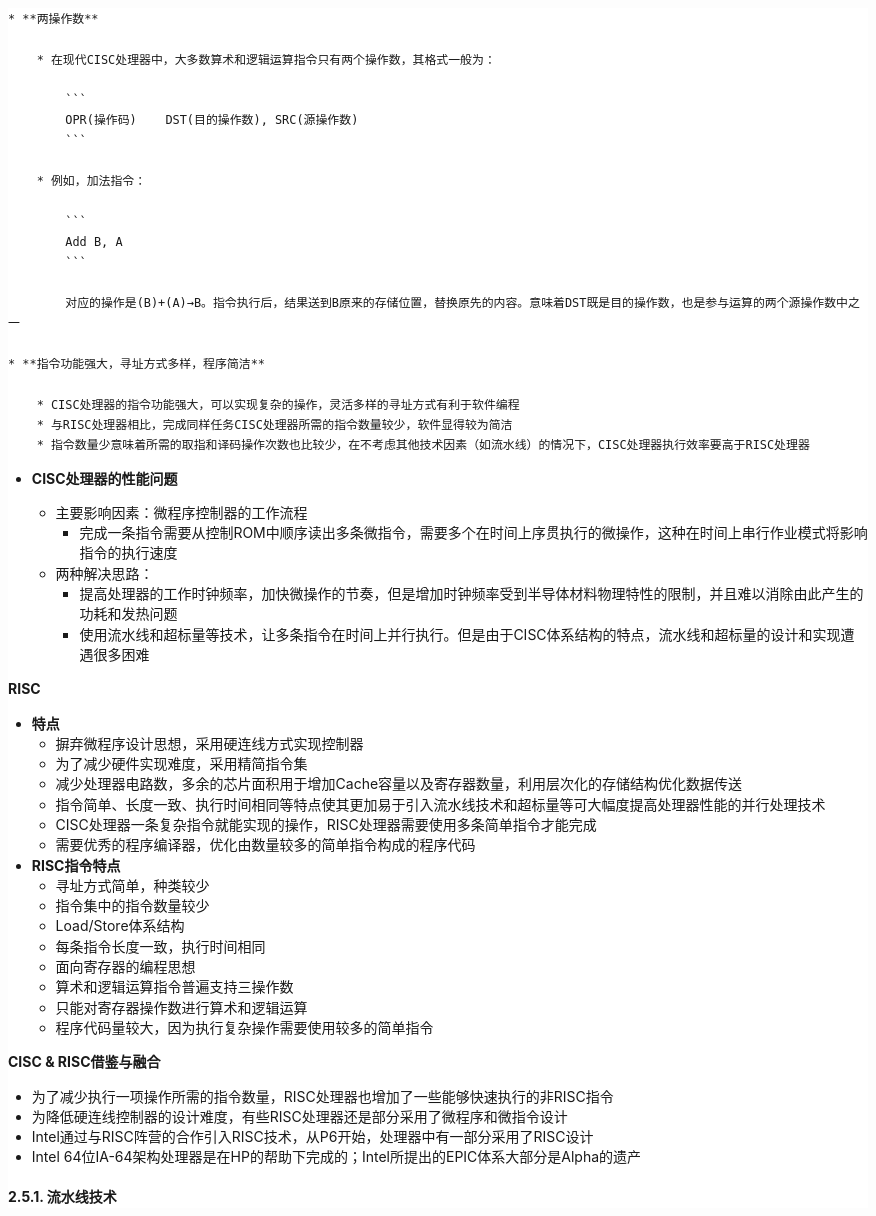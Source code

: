	* **两操作数**

		* 在现代CISC处理器中，大多数算术和逻辑运算指令只有两个操作数，其格式一般为：

			```
			OPR(操作码)	DST(目的操作数),	SRC(源操作数)
			```

		* 例如，加法指令：

			```
			Add B, A
			```

			对应的操作是(B)+(A)→B。指令执行后，结果送到B原来的存储位置，替换原先的内容。意味着DST既是目的操作数，也是参与运算的两个源操作数中之一

	* **指令功能强大，寻址方式多样，程序简洁**

		* CISC处理器的指令功能强大，可以实现复杂的操作，灵活多样的寻址方式有利于软件编程
		* 与RISC处理器相比，完成同样任务CISC处理器所需的指令数量较少，软件显得较为简洁
		* 指令数量少意味着所需的取指和译码操作次数也比较少，在不考虑其他技术因素（如流水线）的情况下，CISC处理器执行效率要高于RISC处理器

* **CISC处理器的性能问题**

	* 主要影响因素：微程序控制器的工作流程
		* 完成一条指令需要从控制ROM中顺序读出多条微指令，需要多个在时间上序贯执行的微操作，这种在时间上串行作业模式将影响指令的执行速度
	* 两种解决思路：
		* 提高处理器的工作时钟频率，加快微操作的节奏，但是增加时钟频率受到半导体材料物理特性的限制，并且难以消除由此产生的功耗和发热问题
		* 使用流水线和超标量等技术，让多条指令在时间上并行执行。但是由于CISC体系结构的特点，流水线和超标量的设计和实现遭遇很多困难

**RISC**

* **特点**
	* 摒弃微程序设计思想，采用硬连线方式实现控制器
	* 为了减少硬件实现难度，采用精简指令集
	* 减少处理器电路数，多余的芯片面积用于增加Cache容量以及寄存器数量，利用层次化的存储结构优化数据传送
	* 指令简单、长度一致、执行时间相同等特点使其更加易于引入流水线技术和超标量等可大幅度提高处理器性能的并行处理技术
	* CISC处理器一条复杂指令就能实现的操作，RISC处理器需要使用多条简单指令才能完成
	* 需要优秀的程序编译器，优化由数量较多的简单指令构成的程序代码
* **RISC指令特点**
	* 寻址方式简单，种类较少
	* 指令集中的指令数量较少
	* Load/Store体系结构
	* 每条指令长度一致，执行时间相同
	* 面向寄存器的编程思想
	* 算术和逻辑运算指令普遍支持三操作数
	* 只能对寄存器操作数进行算术和逻辑运算
	* 程序代码量较大，因为执行复杂操作需要使用较多的简单指令

**CISC & RISC借鉴与融合**

* 为了减少执行一项操作所需的指令数量，RISC处理器也增加了一些能够快速执行的非RISC指令
* 为降低硬连线控制器的设计难度，有些RISC处理器还是部分采用了微程序和微指令设计
* Intel通过与RISC阵营的合作引入RISC技术，从P6开始，处理器中有一部分采用了RISC设计
* Intel 64位IA-64架构处理器是在HP的帮助下完成的；Intel所提出的EPIC体系大部分是Alpha的遗产

#### 2.5.1. 流水线技术
